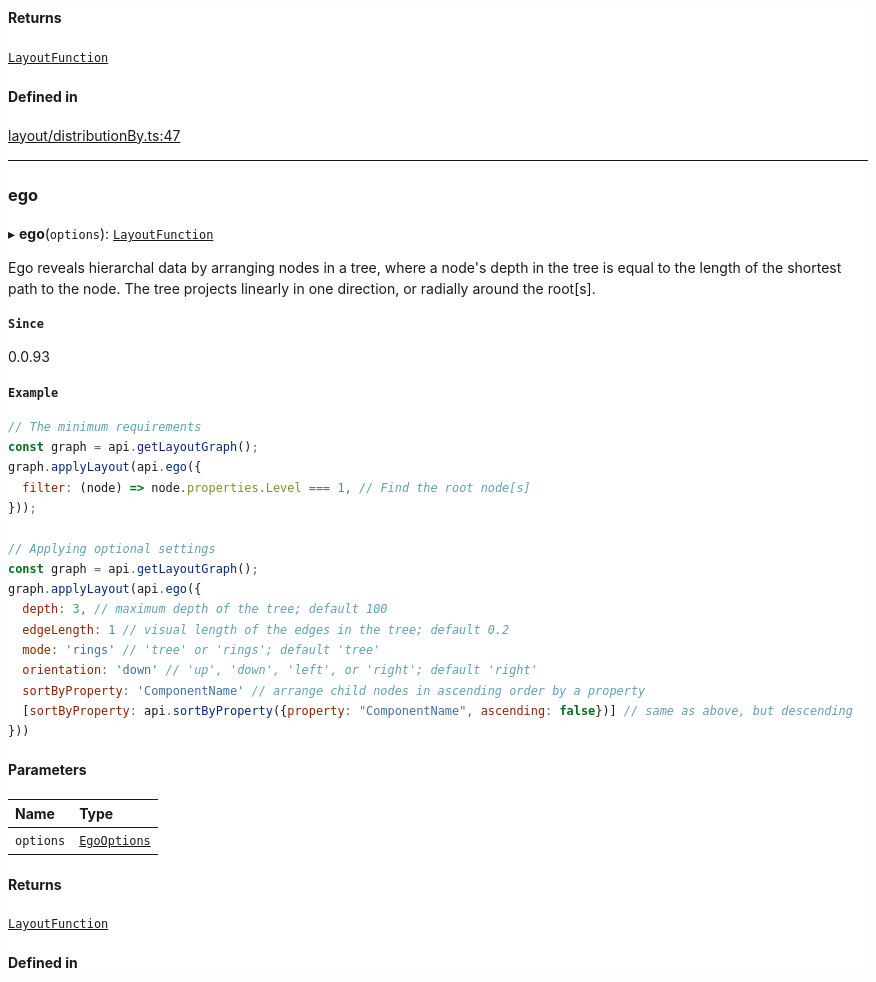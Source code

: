 #### Returns

[`LayoutFunction`](modules.md#layoutfunction)

#### Defined in

[layout/distributionBy.ts:47](https://bitbucket.org/kineviz/graphxr-api/src/019f384/src/layout/distributionBy.ts#lines-47)

___

### ego

▸ **ego**(`options`): [`LayoutFunction`](modules.md#layoutfunction)

Ego reveals hierarchal data by arranging nodes in a tree, where a node's depth in
the tree is equal to the length of the shortest path to the node. The tree projects
linearly in one direction, or radially around the root[s].

**`Since`**

0.0.93

**`Example`**

```js
// The minimum requirements
const graph = api.getLayoutGraph();
graph.applyLayout(api.ego({
  filter: (node) => node.properties.Level === 1, // Find the root node[s]
}));

// Applying optional settings
const graph = api.getLayoutGraph();
graph.applyLayout(api.ego({
  depth: 3, // maximum depth of the tree; default 100
  edgeLength: 1 // visual length of the edges in the tree; default 0.2
  mode: 'rings' // 'tree' or 'rings'; default 'tree'
  orientation: 'down' // 'up', 'down', 'left', or 'right'; default 'right'
  sortByProperty: 'ComponentName' // arrange child nodes in ascending order by a property
  [sortByProperty: api.sortByProperty({property: "ComponentName", ascending: false})] // same as above, but descending
}))
```

#### Parameters

| Name | Type |
| :------ | :------ |
| `options` | [`EgoOptions`](interfaces/EgoOptions.md) |

#### Returns

[`LayoutFunction`](modules.md#layoutfunction)

#### Defined in
